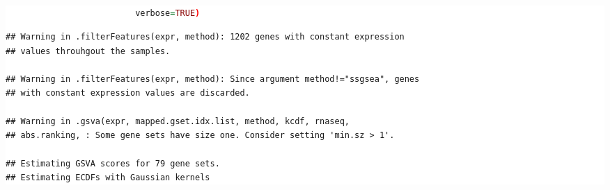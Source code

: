 ``` r
                          verbose=TRUE)
```

    ## Warning in .filterFeatures(expr, method): 1202 genes with constant expression
    ## values throuhgout the samples.

    ## Warning in .filterFeatures(expr, method): Since argument method!="ssgsea", genes
    ## with constant expression values are discarded.

    ## Warning in .gsva(expr, mapped.gset.idx.list, method, kcdf, rnaseq,
    ## abs.ranking, : Some gene sets have size one. Consider setting 'min.sz > 1'.

    ## Estimating GSVA scores for 79 gene sets.
    ## Estimating ECDFs with Gaussian kernels